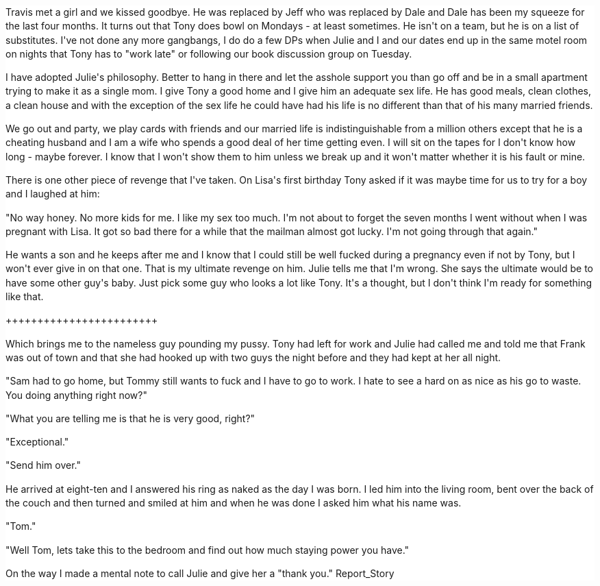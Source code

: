 Travis met a girl and we kissed goodbye. He was replaced by Jeff who was replaced by Dale and Dale has been my squeeze for the last four months. It turns out that Tony does bowl on Mondays - at least sometimes. He isn't on a team, but he is on a list of substitutes. I've not done any more gangbangs, I do do a few DPs when Julie and I and our dates end up in the same motel room on nights that Tony has to "work late" or following our book discussion group on Tuesday. 

I have adopted Julie's philosophy. Better to hang in there and let the asshole support you than go off and be in a small apartment trying to make it as a single mom. I give Tony a good home and I give him an adequate sex life. He has good meals, clean clothes, a clean house and with the exception of the sex life he could have had his life is no different than that of his many married friends. 

We go out and party, we play cards with friends and our married life is indistinguishable from a million others except that he is a cheating husband and I am a wife who spends a good deal of her time getting even. I will sit on the tapes for I don't know how long - maybe forever. I know that I won't show them to him unless we break up and it won't matter whether it is his fault or mine. 

There is one other piece of revenge that I've taken. On Lisa's first birthday Tony asked if it was maybe time for us to try for a boy and I laughed at him: 

"No way honey. No more kids for me. I like my sex too much. I'm not about to forget the seven months I went without when I was pregnant with Lisa. It got so bad there for a while that the mailman almost got lucky. I'm not going through that again." 

He wants a son and he keeps after me and I know that I could still be well fucked during a pregnancy even if not by Tony, but I won't ever give in on that one. That is my ultimate revenge on him. Julie tells me that I'm wrong. She says the ultimate would be to have some other guy's baby. Just pick some guy who looks a lot like Tony. It's a thought, but I don't think I'm ready for something like that. 

++++++++++++++++++++++++ 

Which brings me to the nameless guy pounding my pussy. Tony had left for work and Julie had called me and told me that Frank was out of town and that she had hooked up with two guys the night before and they had kept at her all night. 

"Sam had to go home, but Tommy still wants to fuck and I have to go to work. I hate to see a hard on as nice as his go to waste. You doing anything right now?" 

"What you are telling me is that he is very good, right?" 

"Exceptional." 

"Send him over." 

He arrived at eight-ten and I answered his ring as naked as the day I was born. I led him into the living room, bent over the back of the couch and then turned and smiled at him and when he was done I asked him what his name was. 

"Tom." 

"Well Tom, lets take this to the bedroom and find out how much staying power you have." 

On the way I made a mental note to call Julie and give her a "thank you." Report_Story 
